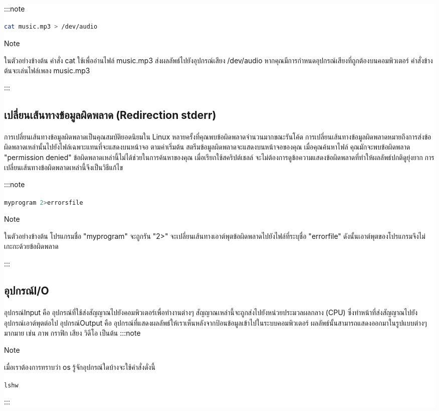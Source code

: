 :::note

``` bash
cat music.mp3 > /dev/audio
```
> [!NOTE]
> ในตัวอย่างข้างต้น คำสั่ง cat ใช้เพื่ออ่านไฟล์ music.mp3 ส่งผลลัพธ์ไปยังอุปกรณ์เสียง /dev/audio หากคุณมีการกำหนดอุปกรณ์เสียงที่ถูกต้องบนคอมพิวเตอร์ คำสั่งข้างต้นจะเล่นไฟล์เพลง music.mp3

:::

## เปลี่ยนเส้นทางข้อมูลผิดพลาด (Redirection stderr)
การเปลี่ยนเส้นทางข้อมูลผิดพลาดเป็นคุณสมบัติยอดนิยมใน Linux หลายครั้งที่คุณพบข้อผิดพลาดจำนวนมากขณะรันโค้ด การเปลี่ยนเส้นทางข้อมูลผิดพลาดหมายถึงการส่งข้อผิดพลาดเหล่านั้นไปยังไฟล์เฉพาะแทนที่จะแสดงบนหน้าจอ ตามค่าเริ่มต้น สตรีมข้อมูลผิดพลาดจะแสดงบนหน้าจอของคุณ
เมื่อคุณค้นหาไฟล์ คุณมักจะพบข้อผิดพลาด "permission denied" ข้อผิดพลาดเหล่านี้ไม่ได้ช่วยในการค้นหาของคุณ เมื่อเรียกใช้สคริปต์เชลล์ จะไม่ต้องการดูข้อความแสดงข้อผิดพลาดที่ทำให้ผลลัพธ์ปกติดูยุ่งยาก การเปลี่ยนเส้นทางข้อผิดพลาดเหล่านี้จึงเป็นวิธีแก้ไข

:::note

```bash
myprogram 2>errorsfile
```
> [!NOTE]
> ในตัวอย่างข้างต้น โปรแกรมชื่อ "myprogram" จะถูกรัน "2>" จะเปลี่ยนเส้นทางเอาต์พุตข้อผิดพลาดไปยังไฟล์ที่ระบุชื่อ "errorfile" ดังนั้นเอาต์พุตของโปรแกรมจึงไม่เกะกะด้วยข้อผิดพลาด 

:::

## อุปกรณ์I/O
อุปกรณ์Input คือ อุปกรณ์ที่ใช้ส่งสัญญาณไปยังคอมพิวเตอร์เพื่อทำงานต่างๆ สัญญาณเหล่านี้จะถูกส่งไปยังหน่วยประมวลผลกลาง (CPU) ซึ่งทำหน้าที่ส่งสัญญาณไปยังอุปกรณ์เอาต์พุตต่อไป
อุปกรณ์Output คือ อุปกรณ์ที่แสดงผลลัพธ์ให้เราเห็นหลังจากป้อนข้อมูลเข้าไปในระบบคอมพิวเตอร์ ผลลัพธ์นั้นสามารถแสดงออกมาในรูปแบบต่างๆ มากมาย เช่น ภาพ กราฟิก เสียง วิดีโอ เป็นต้น
:::note
> [!NOTE]
> เมื่อเราต้องการทราบว่า os รู้จักอุปกรณ์ใดบ้างจะใช้คำสั่งดั่งนี้
```bash
lshw 
```
:::